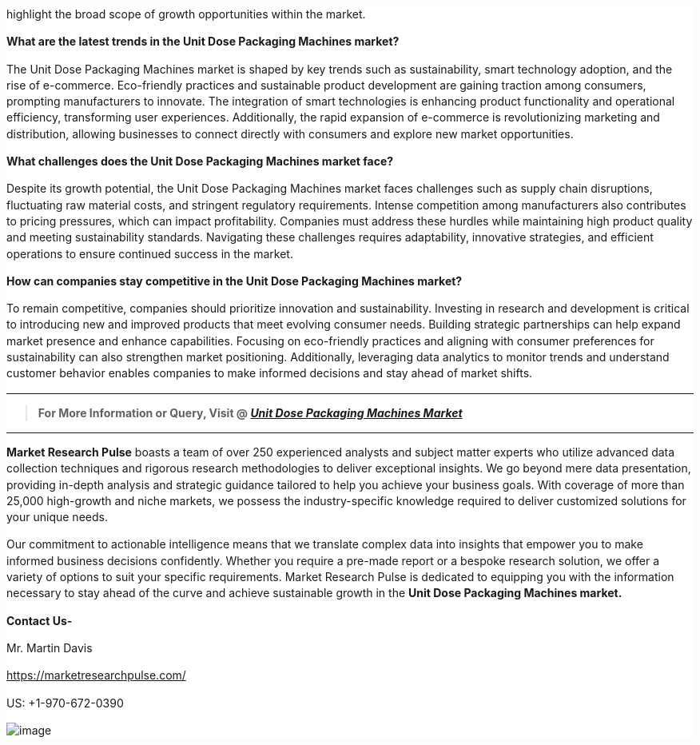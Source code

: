 highlight the broad scope of growth opportunities within the market.</p><p><strong>What are the latest trends in the Unit Dose Packaging Machines market?</strong></p><p>The Unit Dose Packaging Machines market is shaped by key trends such as sustainability, smart technology adoption, and the rise of e-commerce. Eco-friendly practices and sustainable product development are gaining traction among consumers, prompting manufacturers to innovate. The integration of smart technologies is enhancing product functionality and operational efficiency, transforming user experiences. Additionally, the rapid expansion of e-commerce is revolutionizing marketing and distribution, allowing businesses to connect directly with consumers and explore new market opportunities.</p><p><strong>What challenges does the Unit Dose Packaging Machines market face?</strong></p><p>Despite its growth potential, the Unit Dose Packaging Machines market faces challenges such as supply chain disruptions, fluctuating raw material costs, and stringent regulatory requirements. Intense competition among manufacturers also contributes to pricing pressures, which can impact profitability. Companies must address these hurdles while maintaining high product quality and meeting sustainability standards. Navigating these challenges requires adaptability, innovative strategies, and efficient operations to ensure continued success in the market.</p><p><strong>How can companies stay competitive in the Unit Dose Packaging Machines market?</strong></p><p>To remain competitive, companies should prioritize innovation and sustainability. Investing in research and development is critical to introducing new and improved products that meet evolving consumer needs. Building strategic partnerships can help expand market presence and enhance capabilities. Focusing on eco-friendly practices and aligning with consumer preferences for sustainability can also strengthen market positioning. Additionally, leveraging data analytics to monitor trends and understand customer behavior enables companies to make informed decisions and stay ahead of market shifts.</p><hr /><blockquote><p><strong>For More Information or Query, Visit @&nbsp;<em><a href="https://marketresearchpulse.com/report/70176/unit-dose-packaging-machines-market?utm_source=Linkedin&utm_medium=030">Unit Dose Packaging Machines Market</a></em></strong></p></blockquote><hr /><p><strong>Market Research Pulse</strong> boasts a team of over 250 experienced analysts and subject matter experts who utilize advanced data collection techniques and rigorous research methodologies to deliver exceptional insights. We go beyond mere data presentation, providing in-depth analysis and strategic guidance tailored to help you achieve your business goals. With coverage of more than 25,000 high-growth and niche markets, we possess the industry-specific knowledge required to deliver customized solutions for your unique needs.</p><p>Our commitment to actionable intelligence means that we translate complex data into insights that empower you to make informed business decisions confidently. Whether you require a pre-made report or a bespoke research solution, we offer a variety of options to suit your specific requirements. Market Research Pulse is dedicated to equipping you with the information necessary to stay ahead of the curve and achieve sustainable growth in the <strong>Unit Dose Packaging Machines market.</strong></p><p><strong>Contact Us-</strong></p><p>Mr. Martin Davis</p><p>https://marketresearchpulse.com/</p><p>US: +1-970-672-0390</p>
![image](https://github.com/user-attachments/assets/aa49e055-4599-48e7-93c3-f963f632bdb5)
